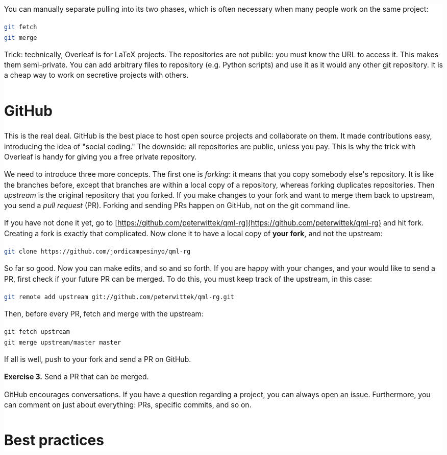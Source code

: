 You can manually separate pulling into its two phases, which is often necessary when many people work on the same project:

```bash
git fetch
git merge
```

Trick: technically, Overleaf is for LaTeX projects. The repositories are not public: you must know the URL to access it. This makes them semi-private. You can add arbitrary files to repository (e.g. Python scripts) and use it as it would any other git repository. It is a cheap way to work on secretive projects with others.

GitHub
======
This is the real deal. GitHub is the best place to host open source projects and collaborate on them. It made contributions easy, introducing the idea of "social coding." The downside: all repositories are public, unless you pay. This is why the trick with Overleaf is handy for giving you a free private repository.

We need to introduce three more concepts. The first one is *forking*: it means that you copy somebody else's repository. It is like the branches before, except that branches are within a local copy of a repository, whereas forking duplicates repositories. Then *upstream* is the original repository that you forked. If you make changes to your fork and want to merge them back to upstream, you send a *pull request* (PR). Forking and sending PRs happen on GitHub, not on the git command line.

If you have not done it yet, go to [https://github.com/peterwittek/qml-rg](https://github.com/peterwittek/qml-rg) and hit fork. Creating a fork is exactly that complicated. Now clone it to have a local copy of **your fork**, and not the upstream:

```bash
git clone https://github.com/jordicampesinyo/qml-rg
```

So far so good. Now you can make edits, and so and so forth. If you are happy with your changes, and your would like to send a PR, first check if your future PR can be merged. To do this, you must keep track of the upstream, in this case:

```bash
git remote add upstream git://github.com/peterwittek/qml-rg.git
```

Then, before every PR, fetch and merge with the upstream:

```
git fetch upstream
git merge upstream/master master
```

If all is well, push to your fork and send a PR on GitHub.

**Exercise 3.** Send a PR that can be merged.

GitHub encourages conversations. If you have a question regarding a project, you can always [open an issue](https://github.com/peterwittek/qml-rg/issues). Furthermore, you can comment on just about everything: PRs, specific commits, and so on.

Best practices
==============
